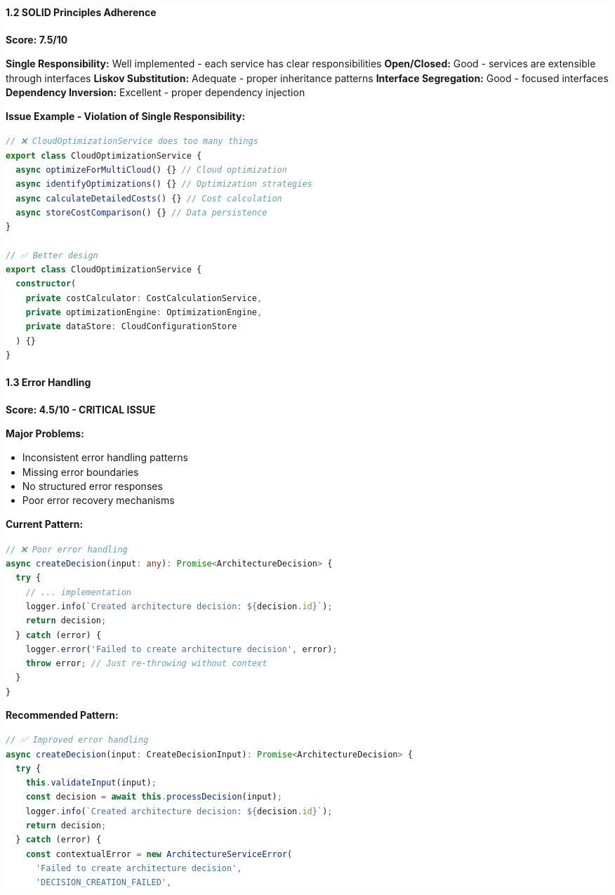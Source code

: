 #### 1.2 SOLID Principles Adherence
**Score: 7.5/10**

**Single Responsibility:** Well implemented - each service has clear responsibilities
**Open/Closed:** Good - services are extensible through interfaces
**Liskov Substitution:** Adequate - proper inheritance patterns
**Interface Segregation:** Good - focused interfaces
**Dependency Inversion:** Excellent - proper dependency injection

**Issue Example - Violation of Single Responsibility:**
```typescript
// ❌ CloudOptimizationService does too many things
export class CloudOptimizationService {
  async optimizeForMultiCloud() {} // Cloud optimization
  async identifyOptimizations() {} // Optimization strategies  
  async calculateDetailedCosts() {} // Cost calculation
  async storeCostComparison() {} // Data persistence
}

// ✅ Better design
export class CloudOptimizationService {
  constructor(
    private costCalculator: CostCalculationService,
    private optimizationEngine: OptimizationEngine,
    private dataStore: CloudConfigurationStore
  ) {}
}
```

#### 1.3 Error Handling
**Score: 4.5/10 - CRITICAL ISSUE**

**Major Problems:**
- Inconsistent error handling patterns
- Missing error boundaries
- No structured error responses
- Poor error recovery mechanisms

**Current Pattern:**
```typescript
// ❌ Poor error handling
async createDecision(input: any): Promise<ArchitectureDecision> {
  try {
    // ... implementation
    logger.info(`Created architecture decision: ${decision.id}`);
    return decision;
  } catch (error) {
    logger.error('Failed to create architecture decision', error);
    throw error; // Just re-throwing without context
  }
}
```

**Recommended Pattern:**
```typescript
// ✅ Improved error handling
async createDecision(input: CreateDecisionInput): Promise<ArchitectureDecision> {
  try {
    this.validateInput(input);
    const decision = await this.processDecision(input);
    logger.info(`Created architecture decision: ${decision.id}`);
    return decision;
  } catch (error) {
    const contextualError = new ArchitectureServiceError(
      'Failed to create architecture decision',
      'DECISION_CREATION_FAILED',
```